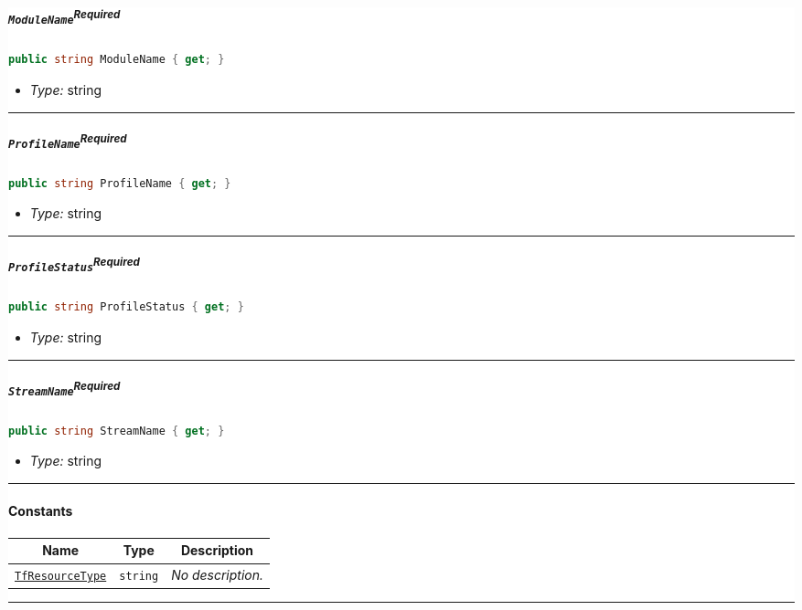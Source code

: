 ##### `ModuleName`<sup>Required</sup> <a name="ModuleName" id="rhizo-co-terraform-provider-oci.dataOciOsmanagementManagedInstanceStreamProfiles.DataOciOsmanagementManagedInstanceStreamProfiles.property.moduleName"></a>

```csharp
public string ModuleName { get; }
```

- *Type:* string

---

##### `ProfileName`<sup>Required</sup> <a name="ProfileName" id="rhizo-co-terraform-provider-oci.dataOciOsmanagementManagedInstanceStreamProfiles.DataOciOsmanagementManagedInstanceStreamProfiles.property.profileName"></a>

```csharp
public string ProfileName { get; }
```

- *Type:* string

---

##### `ProfileStatus`<sup>Required</sup> <a name="ProfileStatus" id="rhizo-co-terraform-provider-oci.dataOciOsmanagementManagedInstanceStreamProfiles.DataOciOsmanagementManagedInstanceStreamProfiles.property.profileStatus"></a>

```csharp
public string ProfileStatus { get; }
```

- *Type:* string

---

##### `StreamName`<sup>Required</sup> <a name="StreamName" id="rhizo-co-terraform-provider-oci.dataOciOsmanagementManagedInstanceStreamProfiles.DataOciOsmanagementManagedInstanceStreamProfiles.property.streamName"></a>

```csharp
public string StreamName { get; }
```

- *Type:* string

---

#### Constants <a name="Constants" id="Constants"></a>

| **Name** | **Type** | **Description** |
| --- | --- | --- |
| <code><a href="#rhizo-co-terraform-provider-oci.dataOciOsmanagementManagedInstanceStreamProfiles.DataOciOsmanagementManagedInstanceStreamProfiles.property.tfResourceType">TfResourceType</a></code> | <code>string</code> | *No description.* |

---